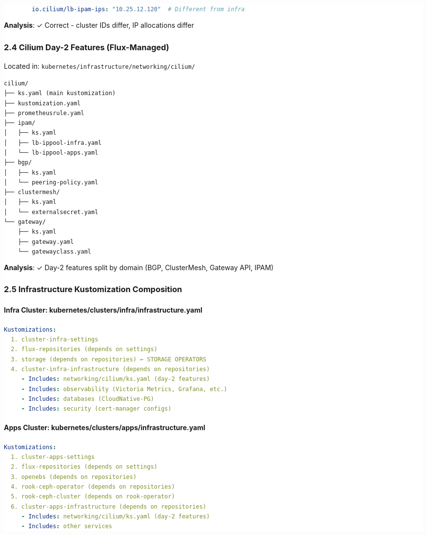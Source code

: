 ```yaml
        io.cilium/lb-ipam-ips: "10.25.12.120"  # Different from infra
```

**Analysis**: ✓ Correct - cluster IDs differ, IP allocations differ

### 2.4 Cilium Day-2 Features (Flux-Managed)

Located in: `kubernetes/infrastructure/networking/cilium/`

```
cilium/
├── ks.yaml (main kustomization)
├── kustomization.yaml
├── prometheusrule.yaml
├── ipam/
│   ├── ks.yaml
│   ├── lb-ippool-infra.yaml
│   └── lb-ippool-apps.yaml
├── bgp/
│   ├── ks.yaml
│   └── peering-policy.yaml
├── clustermesh/
│   ├── ks.yaml
│   └── externalsecret.yaml
└── gateway/
    ├── ks.yaml
    ├── gateway.yaml
    └── gatewayclass.yaml
```

**Analysis**: ✓ Day-2 features split by domain (BGP, ClusterMesh, Gateway API, IPAM)

### 2.5 Infrastructure Kustomization Composition

#### Infra Cluster: kubernetes/clusters/infra/infrastructure.yaml
```yaml
Kustomizations:
  1. cluster-infra-settings
  2. flux-repositories (depends on settings)
  3. storage (depends on repositories) ← STORAGE OPERATORS
  4. cluster-infra-infrastructure (depends on repositories)
     - Includes: networking/cilium/ks.yaml (day-2 features)
     - Includes: observability (Victoria Metrics, Grafana, etc.)
     - Includes: databases (CloudNative-PG)
     - Includes: security (cert-manager configs)
```

#### Apps Cluster: kubernetes/clusters/apps/infrastructure.yaml
```yaml
Kustomizations:
  1. cluster-apps-settings
  2. flux-repositories (depends on settings)
  3. openebs (depends on repositories)
  4. rook-ceph-operator (depends on repositories)
  5. rook-ceph-cluster (depends on rook-operator)
  6. cluster-apps-infrastructure (depends on repositories)
     - Includes: networking/cilium/ks.yaml (day-2 features)
     - Includes: other services
```
